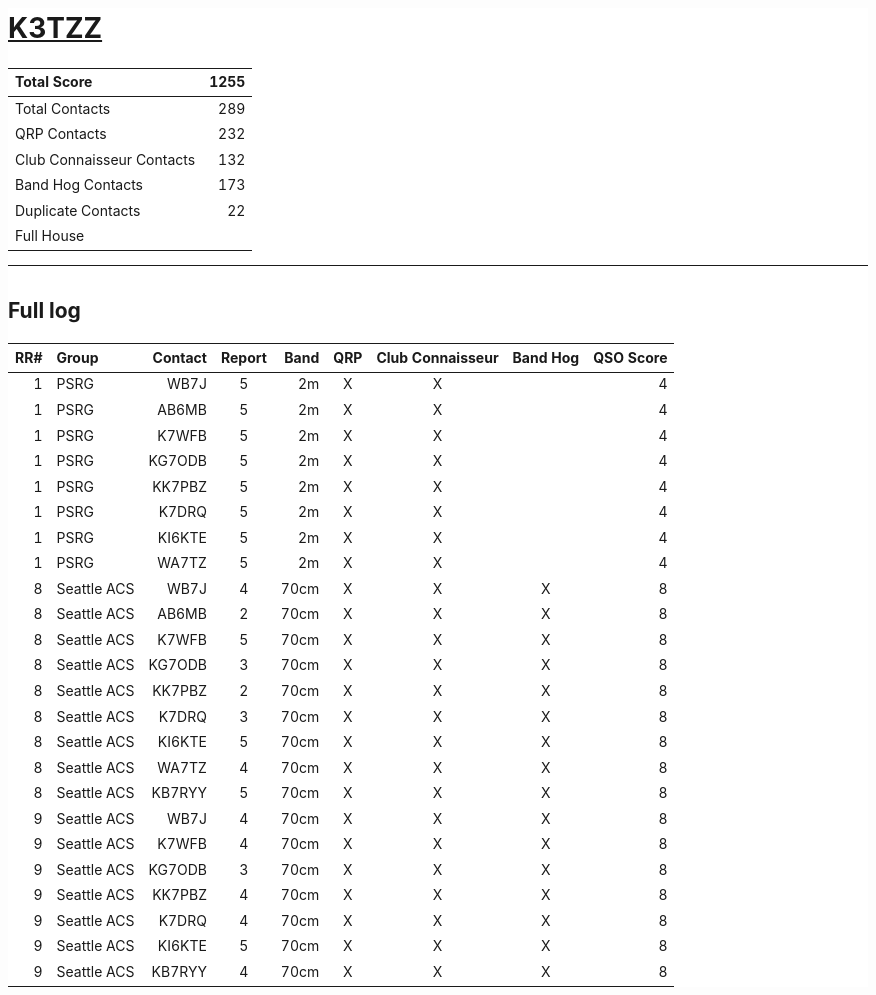 # [K3TZZ](https://www.qrz.com/db/K3TZZ)

| Total Score               |   1255 |
|:--------------------------|-------:|
| Total Contacts            |    289 |
| QRP Contacts              |    232 |
| Club Connaisseur Contacts |    132 |
| Band Hog Contacts         |    173 |
| Duplicate Contacts        |     22 |
| Full House                |        |

---

## Full log

|   RR# | Group         |   Contact |  Report  |   Band |  QRP  |  Club Connaisseur  |  Band Hog  |   QSO Score |
|------:|:--------------|----------:|:--------:|-------:|:-----:|:------------------:|:----------:|------------:|
|     1 | PSRG          |      WB7J |    5     |     2m |   X   |         X          |            |           4 |
|     1 | PSRG          |     AB6MB |    5     |     2m |   X   |         X          |            |           4 |
|     1 | PSRG          |     K7WFB |    5     |     2m |   X   |         X          |            |           4 |
|     1 | PSRG          |    KG7ODB |    5     |     2m |   X   |         X          |            |           4 |
|     1 | PSRG          |    KK7PBZ |    5     |     2m |   X   |         X          |            |           4 |
|     1 | PSRG          |     K7DRQ |    5     |     2m |   X   |         X          |            |           4 |
|     1 | PSRG          |    KI6KTE |    5     |     2m |   X   |         X          |            |           4 |
|     1 | PSRG          |     WA7TZ |    5     |     2m |   X   |         X          |            |           4 |
|     8 | Seattle ACS   |      WB7J |    4     |   70cm |   X   |         X          |     X      |           8 |
|     8 | Seattle ACS   |     AB6MB |    2     |   70cm |   X   |         X          |     X      |           8 |
|     8 | Seattle ACS   |     K7WFB |    5     |   70cm |   X   |         X          |     X      |           8 |
|     8 | Seattle ACS   |    KG7ODB |    3     |   70cm |   X   |         X          |     X      |           8 |
|     8 | Seattle ACS   |    KK7PBZ |    2     |   70cm |   X   |         X          |     X      |           8 |
|     8 | Seattle ACS   |     K7DRQ |    3     |   70cm |   X   |         X          |     X      |           8 |
|     8 | Seattle ACS   |    KI6KTE |    5     |   70cm |   X   |         X          |     X      |           8 |
|     8 | Seattle ACS   |     WA7TZ |    4     |   70cm |   X   |         X          |     X      |           8 |
|     8 | Seattle ACS   |    KB7RYY |    5     |   70cm |   X   |         X          |     X      |           8 |
|     9 | Seattle ACS   |      WB7J |    4     |   70cm |   X   |         X          |     X      |           8 |
|     9 | Seattle ACS   |     K7WFB |    4     |   70cm |   X   |         X          |     X      |           8 |
|     9 | Seattle ACS   |    KG7ODB |    3     |   70cm |   X   |         X          |     X      |           8 |
|     9 | Seattle ACS   |    KK7PBZ |    4     |   70cm |   X   |         X          |     X      |           8 |
|     9 | Seattle ACS   |     K7DRQ |    4     |   70cm |   X   |         X          |     X      |           8 |
|     9 | Seattle ACS   |    KI6KTE |    5     |   70cm |   X   |         X          |     X      |           8 |
|     9 | Seattle ACS   |    KB7RYY |    4     |   70cm |   X   |         X          |     X      |           8 |